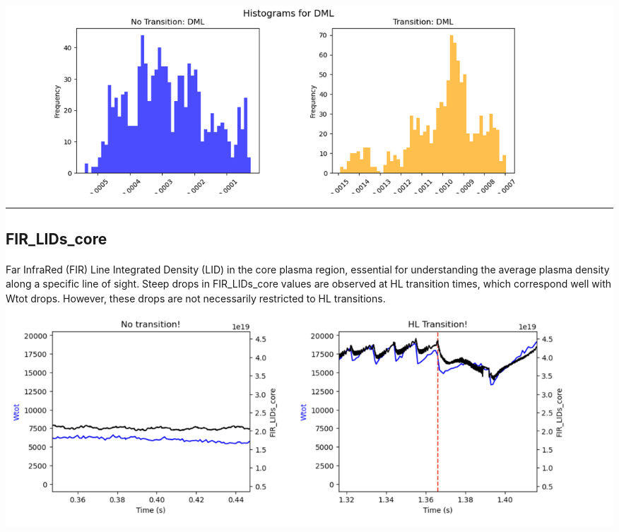 <img src="plots/DML_distribution.png" width="800px"/>

---

## FIR_LIDs_core
Far InfraRed (FIR) Line Integrated Density (LID) in the core plasma region, essential for understanding the average plasma density along a specific line of sight. Steep drops in FIR_LIDs_core values are observed at HL transition times, which correspond well with Wtot drops. However, these drops are not necessarily restricted to HL transitions.

<img src="plots/FIR_LIDs_core_plot.png" width="800px"/>  